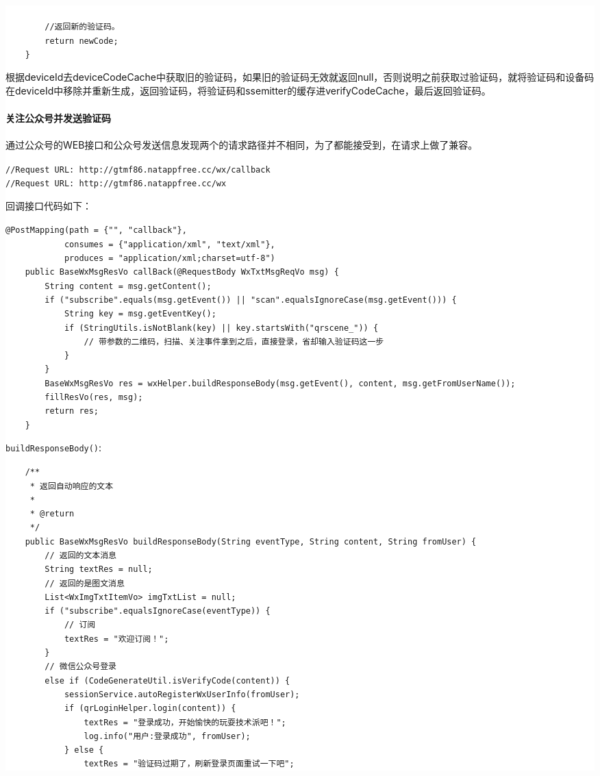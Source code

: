 ```

        //返回新的验证码。
        return newCode;
    }
```

根据deviceId去deviceCodeCache中获取旧的验证码，如果旧的验证码无效就返回null，否则说明之前获取过验证码，就将验证码和设备码在deviceId中移除并重新生成，返回验证码，将验证码和ssemitter的缓存进verifyCodeCache，最后返回验证码。



#### 关注公众号并发送验证码

通过公众号的WEB接口和公众号发送信息发现两个的请求路径并不相同，为了都能接受到，在请求上做了兼容。

```
//Request URL: http://gtmf86.natappfree.cc/wx/callback
//Request URL: http://gtmf86.natappfree.cc/wx
```



回调接口代码如下：

```
@PostMapping(path = {"", "callback"},
            consumes = {"application/xml", "text/xml"},
            produces = "application/xml;charset=utf-8")
    public BaseWxMsgResVo callBack(@RequestBody WxTxtMsgReqVo msg) {
        String content = msg.getContent();
        if ("subscribe".equals(msg.getEvent()) || "scan".equalsIgnoreCase(msg.getEvent())) {
            String key = msg.getEventKey();
            if (StringUtils.isNotBlank(key) || key.startsWith("qrscene_")) {
                // 带参数的二维码，扫描、关注事件拿到之后，直接登录，省却输入验证码这一步
            }
        }
        BaseWxMsgResVo res = wxHelper.buildResponseBody(msg.getEvent(), content, msg.getFromUserName());
        fillResVo(res, msg);
        return res;
    }
```



`buildResponseBody()`:

```
    /**
     * 返回自动响应的文本
     *
     * @return
     */
    public BaseWxMsgResVo buildResponseBody(String eventType, String content, String fromUser) {
        // 返回的文本消息
        String textRes = null;
        // 返回的是图文消息
        List<WxImgTxtItemVo> imgTxtList = null;
        if ("subscribe".equalsIgnoreCase(eventType)) {
            // 订阅
            textRes = "欢迎订阅！";
        }
        // 微信公众号登录
        else if (CodeGenerateUtil.isVerifyCode(content)) {
            sessionService.autoRegisterWxUserInfo(fromUser);
            if (qrLoginHelper.login(content)) {
                textRes = "登录成功，开始愉快的玩耍技术派吧！";
                log.info("用户:登录成功", fromUser);
            } else {
                textRes = "验证码过期了，刷新登录页面重试一下吧";
```